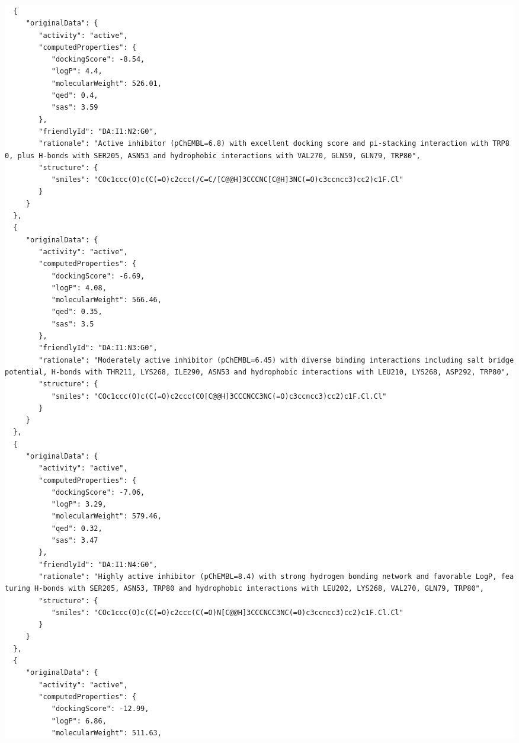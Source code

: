       {
         "originalData": {
            "activity": "active",
            "computedProperties": {
               "dockingScore": -8.54,
               "logP": 4.4,
               "molecularWeight": 526.01,
               "qed": 0.4,
               "sas": 3.59
            },
            "friendlyId": "DA:I1:N2:G0",
            "rationale": "Active inhibitor (pChEMBL=6.8) with excellent docking score and pi-stacking interaction with TRP80, plus H-bonds with SER205, ASN53 and hydrophobic interactions with VAL270, GLN59, GLN79, TRP80",
            "structure": {
               "smiles": "COc1ccc(O)c(C(=O)c2ccc(/C=C/[C@@H]3CCCNC[C@H]3NC(=O)c3ccncc3)cc2)c1F.Cl"
            }
         }
      },
      {
         "originalData": {
            "activity": "active",
            "computedProperties": {
               "dockingScore": -6.69,
               "logP": 4.08,
               "molecularWeight": 566.46,
               "qed": 0.35,
               "sas": 3.5
            },
            "friendlyId": "DA:I1:N3:G0",
            "rationale": "Moderately active inhibitor (pChEMBL=6.45) with diverse binding interactions including salt bridge potential, H-bonds with THR211, LYS268, ILE290, ASN53 and hydrophobic interactions with LEU210, LYS268, ASP292, TRP80",
            "structure": {
               "smiles": "COc1ccc(O)c(C(=O)c2ccc(CO[C@@H]3CCCNCC3NC(=O)c3ccncc3)cc2)c1F.Cl.Cl"
            }
         }
      },
      {
         "originalData": {
            "activity": "active",
            "computedProperties": {
               "dockingScore": -7.06,
               "logP": 3.29,
               "molecularWeight": 579.46,
               "qed": 0.32,
               "sas": 3.47
            },
            "friendlyId": "DA:I1:N4:G0",
            "rationale": "Highly active inhibitor (pChEMBL=8.4) with strong hydrogen bonding network and favorable LogP, featuring H-bonds with SER205, ASN53, TRP80 and hydrophobic interactions with LEU202, LYS268, VAL270, GLN79, TRP80",
            "structure": {
               "smiles": "COc1ccc(O)c(C(=O)c2ccc(C(=O)N[C@@H]3CCCNCC3NC(=O)c3ccncc3)cc2)c1F.Cl.Cl"
            }
         }
      },
      {
         "originalData": {
            "activity": "active",
            "computedProperties": {
               "dockingScore": -12.99,
               "logP": 6.86,
               "molecularWeight": 511.63,